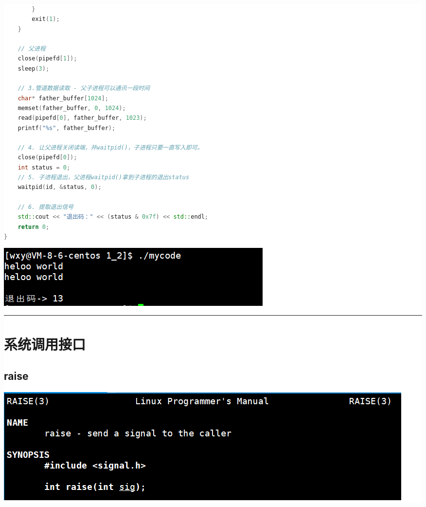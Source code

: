 ```c++
        }
        exit(1);        
    }
 
    // 父进程
    close(pipefd[1]);
    sleep(3);
 
    // 3.管道数据读取 - 父子进程可以通讯一段时间 
    char* father_buffer[1024];
    memset(father_buffer, 0, 1024);
    read(pipefd[0], father_buffer, 1023);
    printf("%s", father_buffer);
 
    // 4. 让父进程关闭读端，并waitpid()，子进程只要一直写入即可。
    close(pipefd[0]);
    int status = 0;
    // 5. 子进程退出，父进程waitpid()拿到子进程的退出status
    waitpid(id, &status, 0);
 
    // 6. 提取退出信号
    std::cout << "退出码：" << (status & 0x7f) << std::endl;
    return 0;
}
```

![](image/image_Ab7GG1IRAi.png)

***

# **系统调用接口**

## **raise**

![](image/image_ZQrSYsQuFz.png)
